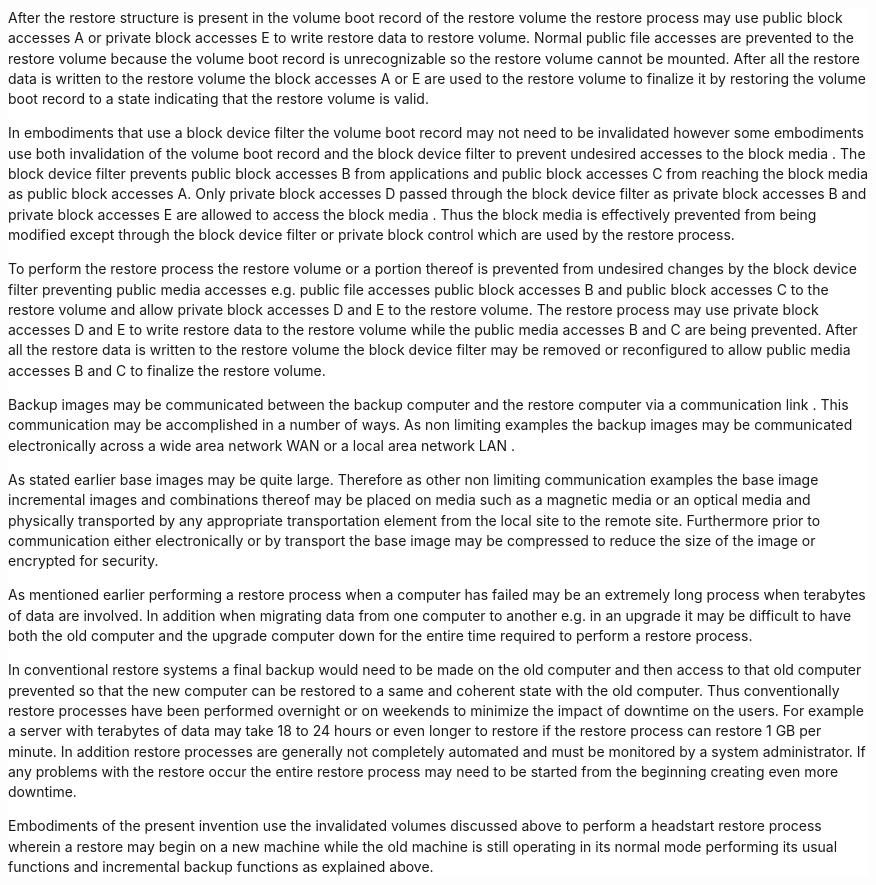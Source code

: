 After the restore structure is present in the volume boot record of the restore volume the restore process may use public block accesses A or private block accesses E to write restore data to restore volume. Normal public file accesses are prevented to the restore volume because the volume boot record is unrecognizable so the restore volume cannot be mounted. After all the restore data is written to the restore volume the block accesses A or E are used to the restore volume to finalize it by restoring the volume boot record to a state indicating that the restore volume is valid.

In embodiments that use a block device filter the volume boot record may not need to be invalidated however some embodiments use both invalidation of the volume boot record and the block device filter to prevent undesired accesses to the block media . The block device filter prevents public block accesses B from applications and public block accesses C from reaching the block media as public block accesses A. Only private block accesses D passed through the block device filter as private block accesses B and private block accesses E are allowed to access the block media . Thus the block media is effectively prevented from being modified except through the block device filter or private block control which are used by the restore process.

To perform the restore process the restore volume or a portion thereof is prevented from undesired changes by the block device filter preventing public media accesses e.g. public file accesses public block accesses B and public block accesses C to the restore volume and allow private block accesses D and E to the restore volume. The restore process may use private block accesses D and E to write restore data to the restore volume while the public media accesses B and C are being prevented. After all the restore data is written to the restore volume the block device filter may be removed or reconfigured to allow public media accesses B and C to finalize the restore volume.

Backup images may be communicated between the backup computer and the restore computer via a communication link . This communication may be accomplished in a number of ways. As non limiting examples the backup images may be communicated electronically across a wide area network WAN or a local area network LAN .

As stated earlier base images may be quite large. Therefore as other non limiting communication examples the base image incremental images and combinations thereof may be placed on media such as a magnetic media or an optical media and physically transported by any appropriate transportation element from the local site to the remote site. Furthermore prior to communication either electronically or by transport the base image may be compressed to reduce the size of the image or encrypted for security.

As mentioned earlier performing a restore process when a computer has failed may be an extremely long process when terabytes of data are involved. In addition when migrating data from one computer to another e.g. in an upgrade it may be difficult to have both the old computer and the upgrade computer down for the entire time required to perform a restore process.

In conventional restore systems a final backup would need to be made on the old computer and then access to that old computer prevented so that the new computer can be restored to a same and coherent state with the old computer. Thus conventionally restore processes have been performed overnight or on weekends to minimize the impact of downtime on the users. For example a server with terabytes of data may take 18 to 24 hours or even longer to restore if the restore process can restore 1 GB per minute. In addition restore processes are generally not completely automated and must be monitored by a system administrator. If any problems with the restore occur the entire restore process may need to be started from the beginning creating even more downtime.

Embodiments of the present invention use the invalidated volumes discussed above to perform a headstart restore process wherein a restore may begin on a new machine while the old machine is still operating in its normal mode performing its usual functions and incremental backup functions as explained above.
